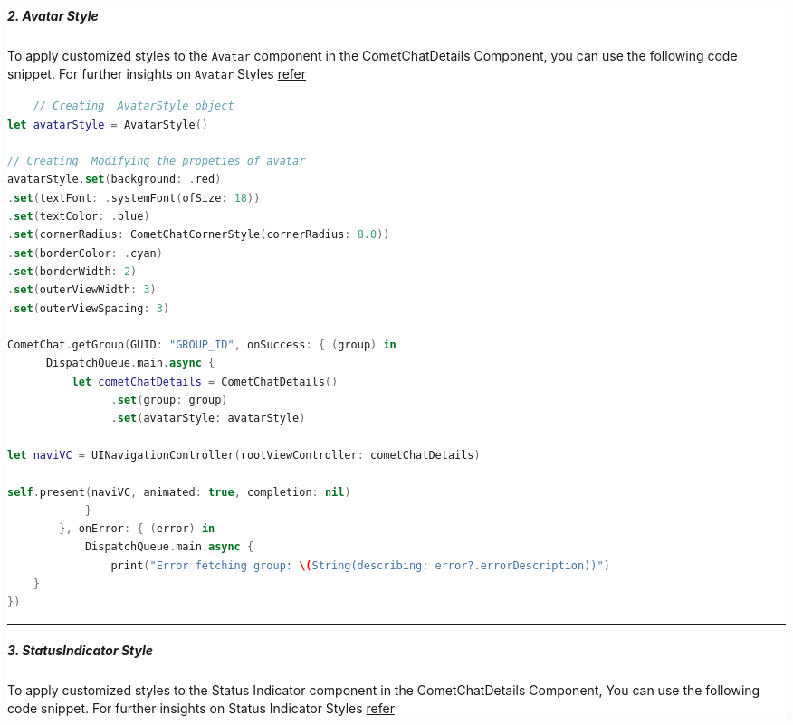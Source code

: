 
##### 2. Avatar Style

To apply customized styles to the `Avatar` component in the CometChatDetails Component, you can use the following code snippet. For further insights on `Avatar` Styles [refer](/ui-kit/ios/avatar)

<Tabs>
<TabItem value="swift" label="Swift">

```swift title='Swift'
    // Creating  AvatarStyle object
let avatarStyle = AvatarStyle()

// Creating  Modifying the propeties of avatar
avatarStyle.set(background: .red)
.set(textFont: .systemFont(ofSize: 18))
.set(textColor: .blue)
.set(cornerRadius: CometChatCornerStyle(cornerRadius: 8.0))
.set(borderColor: .cyan)
.set(borderWidth: 2)
.set(outerViewWidth: 3)
.set(outerViewSpacing: 3)

CometChat.getGroup(GUID: "GROUP_ID", onSuccess: { (group) in
      DispatchQueue.main.async {
          let cometChatDetails = CometChatDetails()
                .set(group: group)
                .set(avatarStyle: avatarStyle)

let naviVC = UINavigationController(rootViewController: cometChatDetails)

self.present(naviVC, animated: true, completion: nil)
            }
        }, onError: { (error) in
            DispatchQueue.main.async {
                print("Error fetching group: \(String(describing: error?.errorDescription))")
    }
})

```

</TabItem>

</Tabs>

---

##### 3. StatusIndicator Style

To apply customized styles to the Status Indicator component in the CometChatDetails Component, You can use the following code snippet. For further insights on Status Indicator Styles [refer](/ui-kit/ios/status-indicator)

<Tabs>

<TabItem value="swift" label="Swift">
